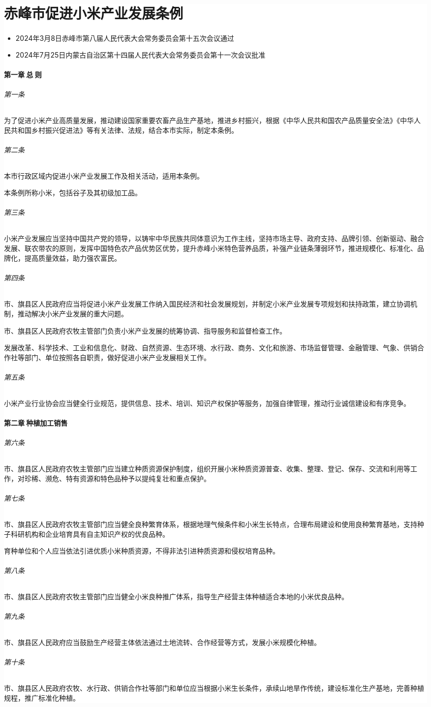 # 赤峰市促进小米产业发展条例

- 2024年3月8日赤峰市第八届人民代表大会常务委员会第十五次会议通过

- 2024年7月25日内蒙古自治区第十四届人民代表大会常务委员会第十一次会议批准



#### 第一章 总 则

###### 第一条

为了促进小米产业高质量发展，推动建设国家重要农畜产品生产基地，推进乡村振兴，根据《中华人民共和国农产品质量安全法》《中华人民共和国乡村振兴促进法》等有关法律、法规，结合本市实际，制定本条例。

###### 第二条

本市行政区域内促进小米产业发展工作及相关活动，适用本条例。

本条例所称小米，包括谷子及其初级加工品。

###### 第三条

小米产业发展应当坚持中国共产党的领导，以铸牢中华民族共同体意识为工作主线，坚持市场主导、政府支持、品牌引领、创新驱动、融合发展、联农带农的原则，发挥中国特色农产品优势区优势，提升赤峰小米特色营养品质，补强产业链条薄弱环节，推进规模化、标准化、品牌化，提高质量效益，助力强农富民。

###### 第四条

市、旗县区人民政府应当将促进小米产业发展工作纳入国民经济和社会发展规划，并制定小米产业发展专项规划和扶持政策，建立协调机制，推动解决小米产业发展的重大问题。

市、旗县区人民政府农牧主管部门负责小米产业发展的统筹协调、指导服务和监督检查工作。

发展改革、科学技术、工业和信息化、财政、自然资源、生态环境、水行政、商务、文化和旅游、市场监督管理、金融管理、气象、供销合作社等部门、单位按照各自职责，做好促进小米产业发展相关工作。

###### 第五条

小米产业行业协会应当健全行业规范，提供信息、技术、培训、知识产权保护等服务，加强自律管理，推动行业诚信建设和有序竞争。

#### 第二章 种植加工销售

###### 第六条

市、旗县区人民政府农牧主管部门应当建立种质资源保护制度，组织开展小米种质资源普查、收集、整理、登记、保存、交流和利用等工作，对珍稀、濒危、特有资源和特色品种予以提纯复壮和重点保护。

###### 第七条

市、旗县区人民政府农牧主管部门应当健全良种繁育体系，根据地理气候条件和小米生长特点，合理布局建设和使用良种繁育基地，支持种子科研机构和企业培育具有自主知识产权的优良品种。

育种单位和个人应当依法引进优质小米种质资源，不得非法引进种质资源和侵权培育品种。

###### 第八条

市、旗县区人民政府农牧主管部门应当健全小米良种推广体系，指导生产经营主体种植适合本地的小米优良品种。

###### 第九条

市、旗县区人民政府应当鼓励生产经营主体依法通过土地流转、合作经营等方式，发展小米规模化种植。

###### 第十条

市、旗县区人民政府农牧、水行政、供销合作社等部门和单位应当根据小米生长条件，承续山地旱作传统，建设标准化生产基地，完善种植规程，推广标准化种植。
